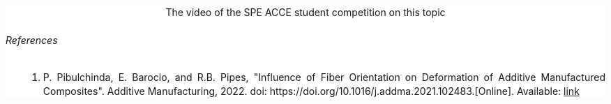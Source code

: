 <p style="text-align:center">
The video of the SPE ACCE student competition on this topic
<iframe width="560" height="315" src="https://www.youtube.com/embed/uddeeM3jLHw" title="YouTube video player" frameborder="0" allow="accelerometer; autoplay; clipboard-write; encrypted-media; gyroscope; picture-in-picture; web-share" allowfullscreen></iframe>

<h6 style="text-align:left">References</h6>
<ol style="text-align:justify;margin-left:30px">
<li>P. Pibulchinda, E. Barocio, and R.B. Pipes, "Influence of Fiber Orientation on Deformation of Additive Manufactured Composites". Additive Manufacturing, 2022. doi: https://doi.org/10.1016/j.addma.2021.102483.[Online]. Available: <a href="https://doi.org/10.1016/j.addma.2021.102483">link</a></li>

